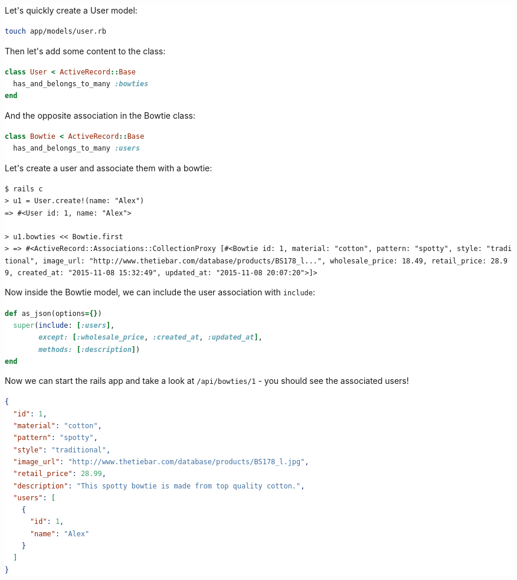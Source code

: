 Let's quickly create a User model:

```bash
touch app/models/user.rb
```

Then let's add some content to the class:

```ruby
class User < ActiveRecord::Base
  has_and_belongs_to_many :bowties
end
```

And the opposite association in the Bowtie class: 

```ruby
class Bowtie < ActiveRecord::Base
  has_and_belongs_to_many :users
```

Let's create a user and associate them with a bowtie:

```
$ rails c
> u1 = User.create!(name: "Alex")
=> #<User id: 1, name: "Alex">

> u1.bowties << Bowtie.first
> => #<ActiveRecord::Associations::CollectionProxy [#<Bowtie id: 1, material: "cotton", pattern: "spotty", style: "traditional", image_url: "http://www.thetiebar.com/database/products/BS178_l...", wholesale_price: 18.49, retail_price: 28.99, created_at: "2015-11-08 15:32:49", updated_at: "2015-11-08 20:07:20">]>
```

Now inside the Bowtie model, we can include the user association with `include`:

```ruby
def as_json(options={})
  super(include: [:users],
        except: [:wholesale_price, :created_at, :updated_at],  
        methods: [:description])
end
```

Now we can start the rails app and take a look at `/api/bowties/1` - you should see the associated users!

```json
{
  "id": 1,
  "material": "cotton",
  "pattern": "spotty",
  "style": "traditional",
  "image_url": "http://www.thetiebar.com/database/products/BS178_l.jpg",
  "retail_price": 28.99,
  "description": "This spotty bowtie is made from top quality cotton.",
  "users": [
    {
      "id": 1,
      "name": "Alex"
    }
  ]
}
```
